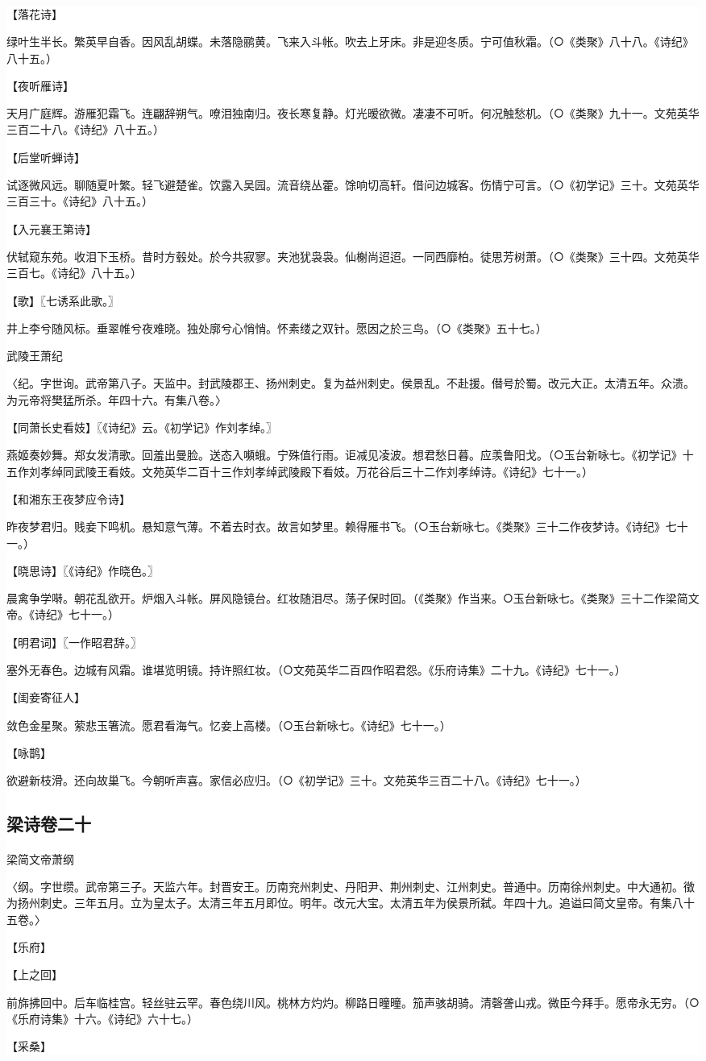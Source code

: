【落花诗】  

绿叶生半长。繁英早自香。因风乱胡蝶。未落隐鹂黄。飞来入斗帐。吹去上牙床。非是迎冬质。宁可值秋霜。（○《类聚》八十八。《诗纪》八十五。）  

【夜听雁诗】  

天月广庭辉。游雁犯霜飞。连翩辞朔气。嘹泪独南归。夜长寒复静。灯光暧欲微。凄凄不可听。何况触愁机。（○《类聚》九十一。文苑英华三百二十八。《诗纪》八十五。）  

【后堂听蝉诗】  

试逐微风远。聊随夏叶繁。轻飞避楚雀。饮露入吴园。流音绕丛藿。馀响切高轩。借问边城客。伤情宁可言。（○《初学记》三十。文苑英华三百三十。《诗纪》八十五。）  

【入元襄王第诗】  

伏轼窥东苑。收泪下玉桥。昔时方毂处。於今共寂寥。夹池犹袅袅。仙榭尚迢迢。一同西靡柏。徒思芳树萧。（○《类聚》三十四。文苑英华三百七。《诗纪》八十五。）  

【歌】〖七诱系此歌。〗  

井上李兮随风标。垂翠帷兮夜难晓。独处廓兮心悄悄。怀素缕之双针。愿因之於三鸟。（○《类聚》五十七。）  

武陵王萧纪  

〈纪。字世询。武帝第八子。天监中。封武陵郡王、扬州刺史。复为益州刺史。侯景乱。不赴援。僣号於蜀。改元大正。太清五年。众溃。为元帝将樊猛所杀。年四十六。有集八卷。〉  

【同萧长史看妓】〖《诗纪》云。《初学记》作刘孝绰。〗  

燕姬奏妙舞。郑女发清歌。回羞出曼脸。送态入嚬蛾。宁殊值行雨。讵减见凌波。想君愁日暮。应羡鲁阳戈。（○玉台新咏七。《初学记》十五作刘孝绰同武陵王看妓。文苑英华二百十三作刘孝绰武陵殿下看妓。万花谷后三十二作刘孝绰诗。《诗纪》七十一。）  

【和湘东王夜梦应令诗】  

昨夜梦君归。贱妾下鸣机。悬知意气薄。不着去时衣。故言如梦里。赖得雁书飞。（○玉台新咏七。《类聚》三十二作夜梦诗。《诗纪》七十一。）  

【晓思诗】〖《诗纪》作晓色。〗  

晨禽争学啭。朝花乱欲开。炉烟入斗帐。屏风隐镜台。红妆随泪尽。荡子保时回。（《类聚》作当来。○玉台新咏七。《类聚》三十二作梁简文帝。《诗纪》七十一。）  

【明君词】〖一作昭君辞。〗  

塞外无春色。边城有风霜。谁堪览明镜。持许照红妆。（○文苑英华二百四作昭君怨。《乐府诗集》二十九。《诗纪》七十一。）  

【闺妾寄征人】  

敛色金星聚。萦悲玉箸流。愿君看海气。忆妾上高楼。（○玉台新咏七。《诗纪》七十一。）  

【咏鹊】  

欲避新枝滑。还向故巢飞。今朝听声喜。家信必应归。（○《初学记》三十。文苑英华三百二十八。《诗纪》七十一。）  

## 梁诗卷二十  

梁简文帝萧纲  

〈纲。字世缵。武帝第三子。天监六年。封晋安王。历南兖州刺史、丹阳尹、荆州刺史、江州刺史。普通中。历南徐州刺史。中大通初。徵为扬州刺史。三年五月。立为皇太子。太清三年五月即位。明年。改元大宝。太清五年为侯景所弑。年四十九。追谥曰简文皇帝。有集八十五卷。〉  

【乐府】  

【上之回】  

前旆拂回中。后车临桂宫。轻丝驻云罕。春色绕川风。桃林方灼灼。柳路日曈曈。笳声骇胡骑。清磬詟山戎。微臣今拜手。愿帝永无穷。（○《乐府诗集》十六。《诗纪》六十七。）  

【采桑】  

